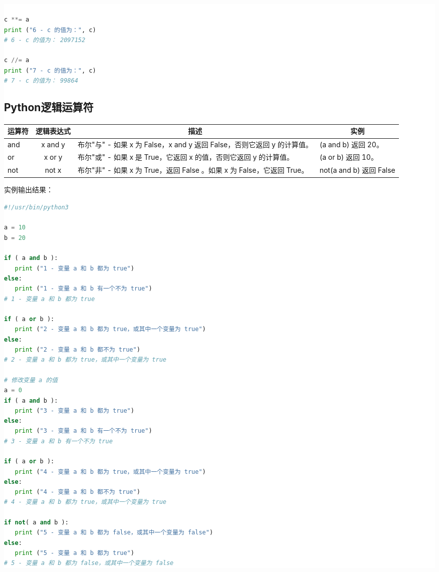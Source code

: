 ```py

c **= a
print ("6 - c 的值为：", c)
# 6 - c 的值为： 2097152

c //= a
print ("7 - c 的值为：", c)
# 7 - c 的值为： 99864
```

## Python逻辑运算符

运算符|逻辑表达式|描述|实例
---|:---:|---|---
and|x and y|布尔"与" - 如果 x 为 False，x and y 返回 False，否则它返回 y 的计算值。|(a and b) 返回 20。
or|x or y|布尔"或" - 如果 x 是 True，它返回 x 的值，否则它返回 y 的计算值。|(a or b) 返回 10。
not|not x|布尔"非" - 如果 x 为 True，返回 False 。如果 x 为 False，它返回 True。|not(a and b) 返回 False

实例输出结果：

```py
#!/usr/bin/python3

a = 10
b = 20

if ( a and b ):
   print ("1 - 变量 a 和 b 都为 true")
else:
   print ("1 - 变量 a 和 b 有一个不为 true")
# 1 - 变量 a 和 b 都为 true

if ( a or b ):
   print ("2 - 变量 a 和 b 都为 true，或其中一个变量为 true")
else:
   print ("2 - 变量 a 和 b 都不为 true")
# 2 - 变量 a 和 b 都为 true，或其中一个变量为 true

# 修改变量 a 的值
a = 0
if ( a and b ):
   print ("3 - 变量 a 和 b 都为 true")
else:
   print ("3 - 变量 a 和 b 有一个不为 true")
# 3 - 变量 a 和 b 有一个不为 true

if ( a or b ):
   print ("4 - 变量 a 和 b 都为 true，或其中一个变量为 true")
else:
   print ("4 - 变量 a 和 b 都不为 true")
# 4 - 变量 a 和 b 都为 true，或其中一个变量为 true

if not( a and b ):
   print ("5 - 变量 a 和 b 都为 false，或其中一个变量为 false")
else:
   print ("5 - 变量 a 和 b 都为 true")
# 5 - 变量 a 和 b 都为 false，或其中一个变量为 false

```
